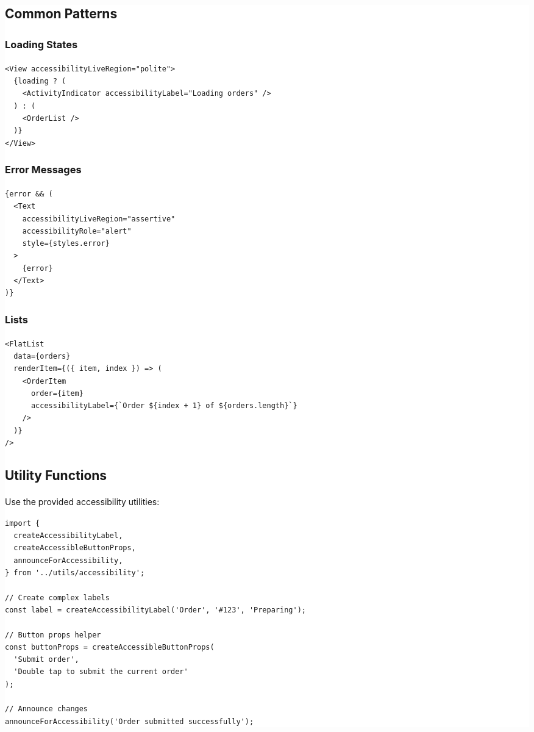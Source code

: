 ## Common Patterns

### Loading States
```tsx
<View accessibilityLiveRegion="polite">
  {loading ? (
    <ActivityIndicator accessibilityLabel="Loading orders" />
  ) : (
    <OrderList />
  )}
</View>
```

### Error Messages
```tsx
{error && (
  <Text
    accessibilityLiveRegion="assertive"
    accessibilityRole="alert"
    style={styles.error}
  >
    {error}
  </Text>
)}
```

### Lists
```tsx
<FlatList
  data={orders}
  renderItem={({ item, index }) => (
    <OrderItem
      order={item}
      accessibilityLabel={`Order ${index + 1} of ${orders.length}`}
    />
  )}
/>
```

## Utility Functions

Use the provided accessibility utilities:

```tsx
import {
  createAccessibilityLabel,
  createAccessibleButtonProps,
  announceForAccessibility,
} from '../utils/accessibility';

// Create complex labels
const label = createAccessibilityLabel('Order', '#123', 'Preparing');

// Button props helper
const buttonProps = createAccessibleButtonProps(
  'Submit order',
  'Double tap to submit the current order'
);

// Announce changes
announceForAccessibility('Order submitted successfully');
```
